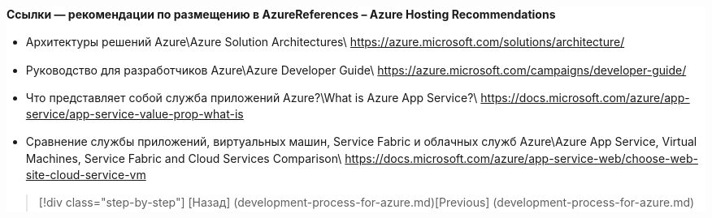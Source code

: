 <span data-ttu-id="7b7c3-225">**Ссылки — рекомендации по размещению в Azure**</span><span class="sxs-lookup"><span data-stu-id="7b7c3-225">**References – Azure Hosting Recommendations**</span></span>

-   <span data-ttu-id="7b7c3-226">Архитектуры решений Azure\\</span><span class="sxs-lookup"><span data-stu-id="7b7c3-226">Azure Solution Architectures\\</span></span>
    <https://azure.microsoft.com/solutions/architecture/>

-   <span data-ttu-id="7b7c3-227">Руководство для разработчиков Azure\\</span><span class="sxs-lookup"><span data-stu-id="7b7c3-227">Azure Developer Guide\\</span></span>
    <https://azure.microsoft.com/campaigns/developer-guide/>

-   <span data-ttu-id="7b7c3-228">Что представляет собой служба приложений Azure?\\</span><span class="sxs-lookup"><span data-stu-id="7b7c3-228">What is Azure App Service?\\</span></span>
    <https://docs.microsoft.com/azure/app-service/app-service-value-prop-what-is>

-   <span data-ttu-id="7b7c3-229">Сравнение службы приложений, виртуальных машин, Service Fabric и облачных служб Azure\\</span><span class="sxs-lookup"><span data-stu-id="7b7c3-229">Azure App Service, Virtual Machines, Service Fabric and Cloud Services Comparison\\</span></span>
    <https://docs.microsoft.com/azure/app-service-web/choose-web-site-cloud-service-vm>

>[!div class="step-by-step"]
<span data-ttu-id="7b7c3-230">[Назад] (development-process-for-azure.md)</span><span class="sxs-lookup"><span data-stu-id="7b7c3-230">[Previous] (development-process-for-azure.md)</span></span>
